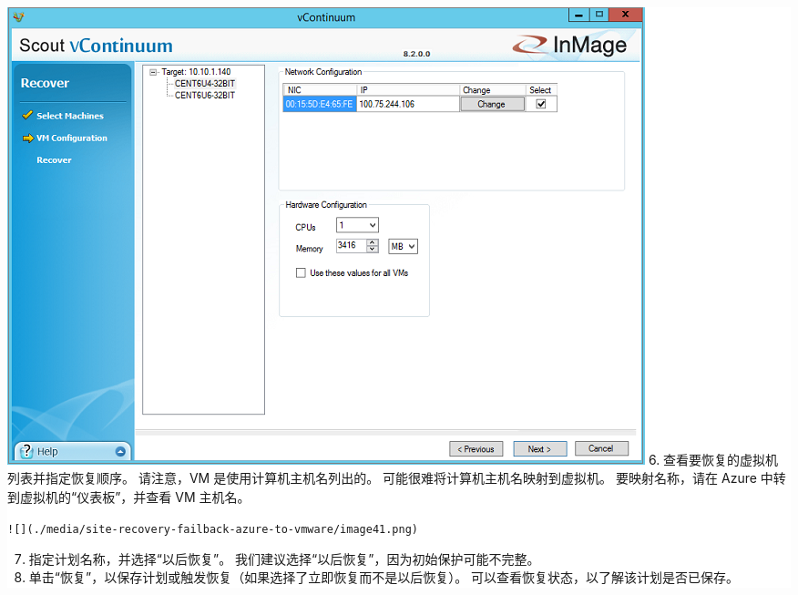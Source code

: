    ![](./media/site-recovery-failback-azure-to-vmware/image40.png)
6. 查看要恢复的虚拟机列表并指定恢复顺序。 请注意，VM 是使用计算机主机名列出的。 可能很难将计算机主机名映射到虚拟机。
   要映射名称，请在 Azure 中转到虚拟机的“仪表板”，并查看 VM 主机名。

    ![](./media/site-recovery-failback-azure-to-vmware/image41.png)
7. 指定计划名称，并选择“以后恢复”。 我们建议选择“以后恢复”，因为初始保护可能不完整。
8. 单击“恢复”，以保存计划或触发恢复（如果选择了立即恢复而不是以后恢复）。 可以查看恢复状态，以了解该计划是否已保存。
